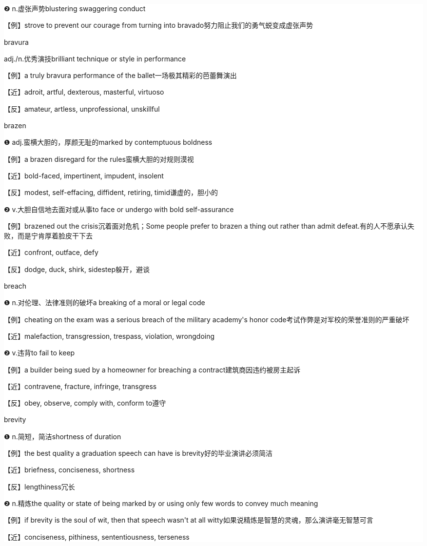 ❷ n.虚张声势blustering swaggering conduct

【例】strove to prevent our courage from turning into bravado努力阻止我们的勇气蜕变成虚张声势

bravura

adj./n.优秀演技brilliant technique or style in performance

【例】a truly bravura performance of the ballet一场极其精彩的芭蕾舞演出

【近】adroit, artful, dexterous, masterful, virtuoso

【反】amateur, artless, unprofessional, unskillful

brazen

❶ adj.蛮横大胆的，厚颜无耻的marked by contemptuous boldness

【例】a brazen disregard for the rules蛮横大胆的对规则漠视

【近】bold-faced, impertinent, impudent, insolent

【反】modest, self-effacing, diffident, retiring, timid谦虚的，胆小的

❷ v.大胆自信地去面对或从事to face or undergo with bold self-assurance

【例】brazened out the crisis沉着面对危机；Some people prefer to brazen a thing out rather than admit defeat.有的人不愿承认失败，而是宁肯厚着脸皮干下去

【近】confront, outface, defy

【反】dodge, duck, shirk, sidestep躲开，避谈

breach

❶ n.对伦理、法律准则的破坏a breaking of a moral or legal code

【例】cheating on the exam was a serious breach of the military academy's honor code考试作弊是对军校的荣誉准则的严重破坏

【近】malefaction, transgression, trespass, violation, wrongdoing

❷ v.违背to fail to keep

【例】a builder being sued by a homeowner for breaching a contract建筑商因违约被房主起诉

【近】contravene, fracture, infringe, transgress

【反】obey, observe, comply with, conform to遵守

brevity

❶ n.简短，简洁shortness of duration

【例】the best quality a graduation speech can have is brevity好的毕业演讲必须简洁

【近】briefness, conciseness, shortness

【反】lengthiness冗长

❷ n.精炼the quality or state of being marked by or using only few words to convey much meaning

【例】if brevity is the soul of wit, then that speech wasn't at all witty如果说精炼是智慧的灵魂，那么演讲毫无智慧可言

【近】conciseness, pithiness, sententiousness, terseness
